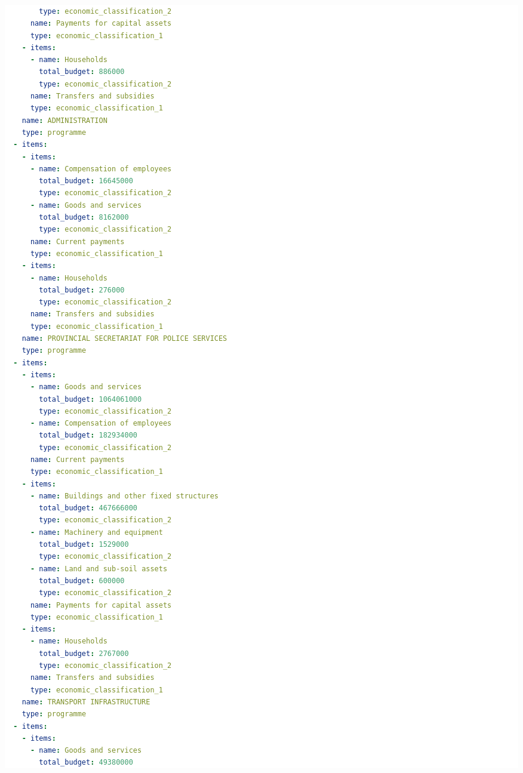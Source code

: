 ```yaml
        type: economic_classification_2
      name: Payments for capital assets
      type: economic_classification_1
    - items:
      - name: Households
        total_budget: 886000
        type: economic_classification_2
      name: Transfers and subsidies
      type: economic_classification_1
    name: ADMINISTRATION
    type: programme
  - items:
    - items:
      - name: Compensation of employees
        total_budget: 16645000
        type: economic_classification_2
      - name: Goods and services
        total_budget: 8162000
        type: economic_classification_2
      name: Current payments
      type: economic_classification_1
    - items:
      - name: Households
        total_budget: 276000
        type: economic_classification_2
      name: Transfers and subsidies
      type: economic_classification_1
    name: PROVINCIAL SECRETARIAT FOR POLICE SERVICES
    type: programme
  - items:
    - items:
      - name: Goods and services
        total_budget: 1064061000
        type: economic_classification_2
      - name: Compensation of employees
        total_budget: 182934000
        type: economic_classification_2
      name: Current payments
      type: economic_classification_1
    - items:
      - name: Buildings and other fixed structures
        total_budget: 467666000
        type: economic_classification_2
      - name: Machinery and equipment
        total_budget: 1529000
        type: economic_classification_2
      - name: Land and sub-soil assets
        total_budget: 600000
        type: economic_classification_2
      name: Payments for capital assets
      type: economic_classification_1
    - items:
      - name: Households
        total_budget: 2767000
        type: economic_classification_2
      name: Transfers and subsidies
      type: economic_classification_1
    name: TRANSPORT INFRASTRUCTURE
    type: programme
  - items:
    - items:
      - name: Goods and services
        total_budget: 49380000
```